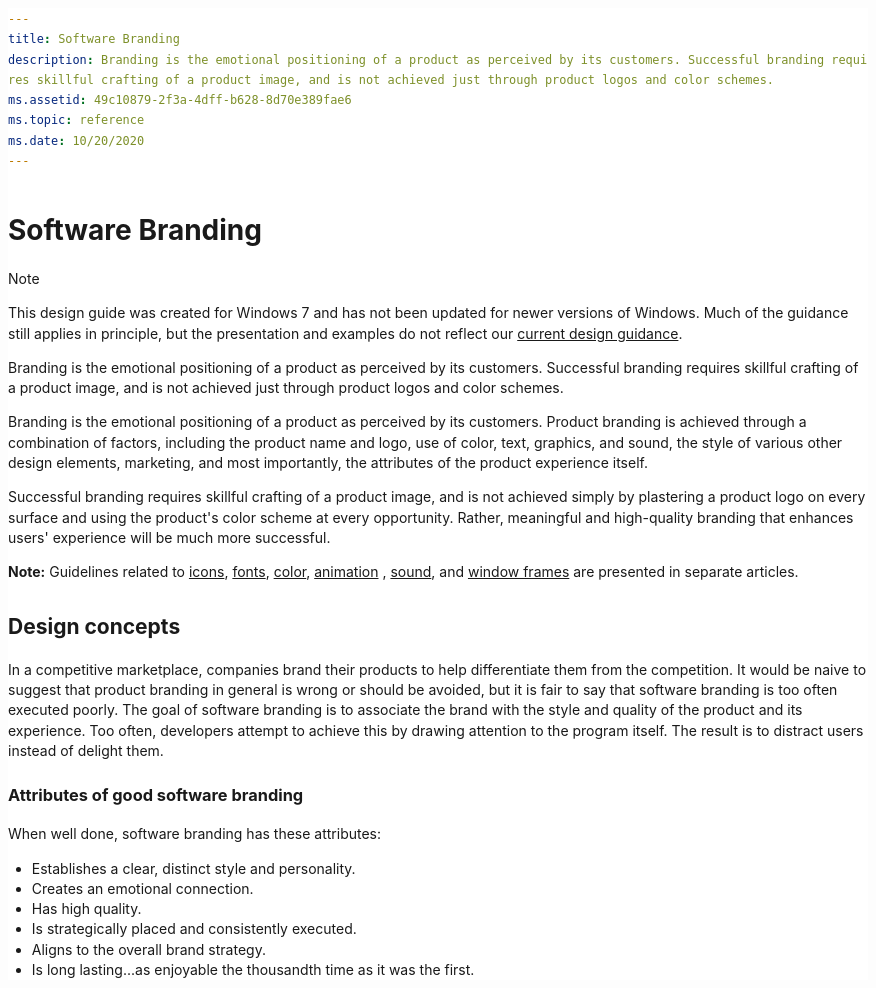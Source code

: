 ```yaml
---
title: Software Branding
description: Branding is the emotional positioning of a product as perceived by its customers. Successful branding requires skillful crafting of a product image, and is not achieved just through product logos and color schemes.
ms.assetid: 49c10879-2f3a-4dff-b628-8d70e389fae6
ms.topic: reference
ms.date: 10/20/2020
---
```


# Software Branding

> [!NOTE]
> This design guide was created for Windows 7 and has not been updated for newer versions of Windows. Much of the guidance still applies in principle, but the presentation and examples do not reflect our [current design guidance](/windows/uwp/design/).

Branding is the emotional positioning of a product as perceived by its customers. Successful branding requires skillful crafting of a product image, and is not achieved just through product logos and color schemes.

Branding is the emotional positioning of a product as perceived by its customers. Product branding is achieved through a combination of factors, including the product name and logo, use of color, text, graphics, and sound, the style of various other design elements, marketing, and most importantly, the attributes of the product experience itself.

Successful branding requires skillful crafting of a product image, and is not achieved simply by plastering a product logo on every surface and using the product's color scheme at every opportunity. Rather, meaningful and high-quality branding that enhances users' experience will be much more successful.

**Note:** Guidelines related to [icons](vis-icons.md), [fonts](vis-fonts.md), [color](vis-color.md), [animation](vis-animations.md) , [sound](https://msdn.microsoft.com/library/windows/desktop/aa511278.aspx), and [window frames](win-window-frames.md) are presented in separate articles.

## Design concepts

In a competitive marketplace, companies brand their products to help differentiate them from the competition. It would be naive to suggest that product branding in general is wrong or should be avoided, but it is fair to say that software branding is too often executed poorly. The goal of software branding is to associate the brand with the style and quality of the product and its experience. Too often, developers attempt to achieve this by drawing attention to the program itself. The result is to distract users instead of delight them.

### Attributes of good software branding

When well done, software branding has these attributes:

-   Establishes a clear, distinct style and personality.
-   Creates an emotional connection.
-   Has high quality.
-   Is strategically placed and consistently executed.
-   Aligns to the overall brand strategy.
-   Is long lasting...as enjoyable the thousandth time as it was the first.
